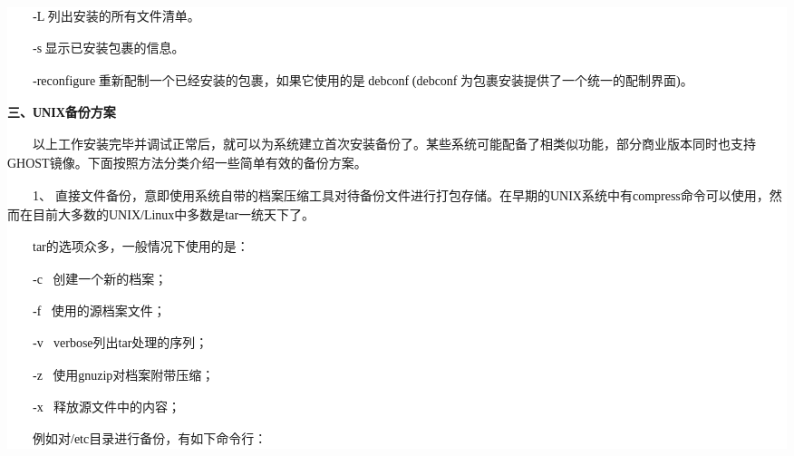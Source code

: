 <p class="0" style="layout-grid-mode: char; text-align: justify;"><span style="font-size: 10.5pt; font-family: 'Times New Roman'; mso-spacerun: 'yes';"><span style="font-family: 宋体;">　　-L 列出安装的所有文件清单。</span> </span><span style="font-size: 10.5pt; font-family: 'Times New Roman'; mso-spacerun: 'yes';"></span></p>
<p class="0" style="layout-grid-mode: char; text-align: justify;"><span style="font-size: 10.5pt; font-family: 'Times New Roman'; mso-spacerun: 'yes';"><span style="font-family: 宋体;">　　-s 显示已安装包裹的信息。</span> </span><span style="font-size: 10.5pt; font-family: 'Times New Roman'; mso-spacerun: 'yes';"></span></p>
<p class="0" style="layout-grid-mode: char; text-align: justify;"><span style="font-size: 10.5pt; font-family: 'Times New Roman'; mso-spacerun: 'yes';"><span style="font-family: 宋体;">　　-reconfigure 重新配制一个已经安装的包裹，如果它使用的是 debconf (debconf 为包裹安装提供了一个统一的配制界面)。</span> </span><span style="font-size: 10.5pt; font-family: 'Times New Roman'; mso-spacerun: 'yes';"></span></p>
<p class="0" style="layout-grid-mode: char; text-indent: 21pt; text-align: justify;"><span style="font-size: 10.5pt; font-family: '宋体'; mso-spacerun: 'yes';"></span></p>
<p class="0" style="layout-grid-mode: char;"><span style="font-weight: bold; font-size: 10.5pt; font-family: '宋体'; mso-spacerun: 'yes';"><span style="font-family: 宋体;">三、UNIX备份方案</span> </span><span style="font-size: 10.5pt; font-family: '宋体'; mso-spacerun: 'yes';"></span></p>
<p class="0" style="layout-grid-mode: char;"><span style="font-size: 10.5pt; font-family: '宋体'; mso-spacerun: 'yes';"></span></p>
<p class="0" style="layout-grid-mode: char; text-indent: 21pt;"><span style="font-size: 10.5pt; font-family: '宋体'; mso-spacerun: 'yes';"><span style="font-family: 宋体;">以上工作安装完毕并调试正常后，就可以为系统建立首次安装备份了。某些系统可能配备了相类似功能，部分商业版本同时也支持GHOST镜像。下面按照方法分类介绍一些简单有效的备份方案。</span> </span><span style="font-size: 10.5pt; font-family: '宋体'; mso-spacerun: 'yes';"></span></p>
<p class="0" style="layout-grid-mode: char; text-indent: 21pt;"><span style="font-size: 10.5pt; font-family: '宋体'; mso-spacerun: 'yes';"></span></p>
<p class="0" style="layout-grid-mode: char; text-indent: 21pt;"><span style="font-size: 10.5pt; font-family: '宋体'; mso-spacerun: 'yes';">1、</span> <span style="font-size: 10.5pt; font-family: '宋体'; mso-spacerun: 'yes';"><span style="font-family: 宋体;">直接文件备份，意即使用系统自带的档案压缩工具对待备份文件进行打包存储。在早期的UNIX系统中有compress命令可以使用，然而在目前大多数的UNIX/Linux中多数是tar一统天下了。</span> </span><span style="font-size: 10.5pt; font-family: '宋体'; mso-spacerun: 'yes';"></span></p>
<p class="0" style="layout-grid-mode: char; text-indent: 21pt; text-align: justify;"><span style="font-size: 10.5pt; font-family: '宋体'; mso-spacerun: 'yes';">tar<span style="font-family: 宋体;">的选项众多，一般情况下使用的是：</span> </span><span style="font-size: 10.5pt; font-family: '宋体'; mso-spacerun: 'yes';"></span></p>
<p class="0" style="layout-grid-mode: char; text-indent: 21pt; text-align: justify;"><span style="font-size: 10.5pt; font-family: '宋体'; mso-spacerun: 'yes';">-c</span> <span style="font-size: 10.5pt; font-family: '宋体'; mso-spacerun: 'yes';"> </span> <span style="font-size: 10.5pt; font-family: '宋体'; mso-spacerun: 'yes';"><span style="font-family: 宋体;">创建一个新的档案；</span> </span><span style="font-size: 10.5pt; font-family: '宋体'; mso-spacerun: 'yes';"></span></p>
<p class="0" style="layout-grid-mode: char; text-indent: 21pt; text-align: justify;"><span style="font-size: 10.5pt; font-family: '宋体'; mso-spacerun: 'yes';">-f</span> <span style="font-size: 10.5pt; font-family: '宋体'; mso-spacerun: 'yes';"> </span> <span style="font-size: 10.5pt; font-family: '宋体'; mso-spacerun: 'yes';"><span style="font-family: 宋体;">使用的源档案文件；</span> </span><span style="font-size: 10.5pt; font-family: '宋体'; mso-spacerun: 'yes';"></span></p>
<p class="0" style="layout-grid-mode: char; text-indent: 21pt; text-align: justify;"><span style="font-size: 10.5pt; font-family: '宋体'; mso-spacerun: 'yes';">-v</span> <span style="font-size: 10.5pt; font-family: '宋体'; mso-spacerun: 'yes';"> </span> <span style="font-size: 10.5pt; font-family: '宋体'; mso-spacerun: 'yes';">verbose<span style="font-family: 宋体;">列出tar处理的序列；</span> </span><span style="font-size: 10.5pt; font-family: '宋体'; mso-spacerun: 'yes';"></span></p>
<p class="0" style="layout-grid-mode: char; text-indent: 21pt; text-align: justify;"><span style="font-size: 10.5pt; font-family: '宋体'; mso-spacerun: 'yes';">-z</span> <span style="font-size: 10.5pt; font-family: '宋体'; mso-spacerun: 'yes';"> </span> <span style="font-size: 10.5pt; font-family: '宋体'; mso-spacerun: 'yes';"><span style="font-family: 宋体;">使用gnuzip对档案附带压缩；</span> </span><span style="font-size: 10.5pt; font-family: '宋体'; mso-spacerun: 'yes';"></span></p>
<p class="0" style="layout-grid-mode: char; text-indent: 21pt; text-align: justify;"><span style="font-size: 10.5pt; font-family: '宋体'; mso-spacerun: 'yes';">-x</span> <span style="font-size: 10.5pt; font-family: '宋体'; mso-spacerun: 'yes';"> </span> <span style="font-size: 10.5pt; font-family: '宋体'; mso-spacerun: 'yes';"><span style="font-family: 宋体;">释放源文件中的内容；</span> </span><span style="font-size: 10.5pt; font-family: '宋体'; mso-spacerun: 'yes';"></span></p>
<p class="0" style="layout-grid-mode: char; text-indent: 21pt; text-align: justify;"><span style="font-size: 10.5pt; font-family: '宋体'; mso-spacerun: 'yes';"><span style="font-family: 宋体;">例如对/etc目录进行备份，有如下命令行：</span> </span><span style="font-size: 10.5pt; font-family: '宋体'; mso-spacerun: 'yes';"></span></p>
